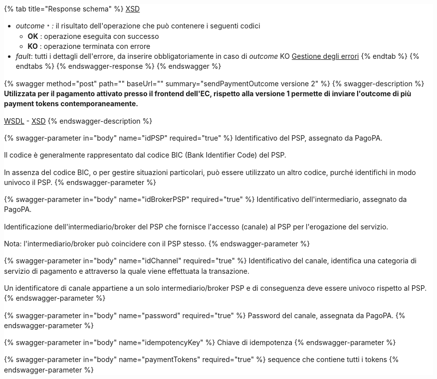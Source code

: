 {% tab title="Response schema" %}
[XSD](https://github.com/pagopa/pagopa-api/blob/SANP3.0.0/nodo/nodeForPsp.xsd#L813)

* _outcome_﹡_:_ il risultato dell'operazione che può contenere i seguenti codici
  * **OK** : operazione eseguita con successo
  * **KO** : operazione terminata con errore
* _fault_: tutti i dettagli dell'errore, da inserire obbligatoriamente in caso di _outcome_ KO [Gestione degli errori](http://localhost:5000/o/KXYtsf32WSKm6ga638R3/s/mU2qgiLV1G3m9z1VjAOc/ "mention")
{% endtab %}
{% endtabs %}
{% endswagger-response %}
{% endswagger %}

{% swagger method="post" path="" baseUrl="" summary="sendPaymentOutcome versione 2" %}
{% swagger-description %}
**Utilizzata per il pagamento attivato presso il frontend dell'EC, rispetto alla versione 1 permette di inviare l'outcome di più payment tokens contemporaneamente.**

[WSDL](https://github.com/pagopa/pagopa-api/blob/SANP3.0.0/nodo/nodeForPsp\_2\_0\_0.wsdl#L197) - [XSD](https://github.com/pagopa/pagopa-api/blob/SANP3.0.0/nodo/nodeForPsp\_2\_0\_0.xsd#L334)
{% endswagger-description %}

{% swagger-parameter in="body" name="idPSP" required="true" %}
Identificativo del PSP, assegnato da PagoPA.

Il codice è generalmente rappresentato dal codice BIC (Bank Identifier Code) del PSP.

In assenza del codice BIC, o per gestire situazioni particolari, può essere utilizzato un altro codice, purché identifichi in modo univoco il PSP.
{% endswagger-parameter %}

{% swagger-parameter in="body" name="idBrokerPSP" required="true" %}
Identificativo dell'intermediario, assegnato da PagoPA.

Identificazione dell'intermediario/broker del PSP che fornisce l'accesso (canale) al PSP per l'erogazione del servizio.

Nota: l'intermediario/broker può coincidere con il PSP stesso.
{% endswagger-parameter %}

{% swagger-parameter in="body" name="idChannel" required="true" %}
Identificativo del canale, identifica una categoria di servizio di pagamento e attraverso la quale viene effettuata la transazione.

Un identificatore di canale appartiene a un solo intermediario/broker PSP e di conseguenza deve essere univoco rispetto al PSP.
{% endswagger-parameter %}

{% swagger-parameter in="body" name="password" required="true" %}
Password del canale, assegnata da PagoPA.
{% endswagger-parameter %}

{% swagger-parameter in="body" name="idempotencyKey" %}
Chiave di idempotenza
{% endswagger-parameter %}

{% swagger-parameter in="body" name="paymentTokens" required="true" %}
sequence che contiene tutti i tokens
{% endswagger-parameter %}
